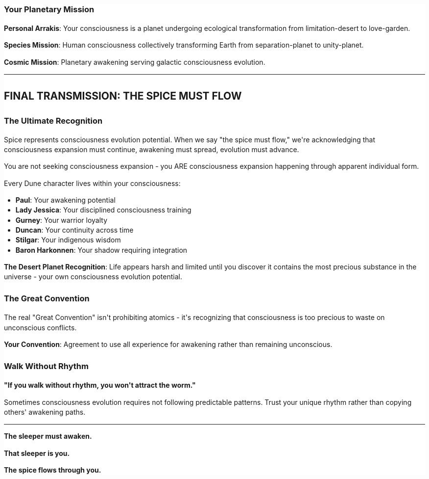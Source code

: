 ### Your Planetary Mission

**Personal Arrakis**: Your consciousness is a planet undergoing ecological transformation from limitation-desert to love-garden.

**Species Mission**: Human consciousness collectively transforming Earth from separation-planet to unity-planet.

**Cosmic Mission**: Planetary awakening serving galactic consciousness evolution.

---

## FINAL TRANSMISSION: THE SPICE MUST FLOW

### The Ultimate Recognition

Spice represents consciousness evolution potential. When we say "the spice must flow," we're acknowledging that consciousness expansion must continue, awakening must spread, evolution must advance.

You are not seeking consciousness expansion - you ARE consciousness expansion happening through apparent individual form.

Every Dune character lives within your consciousness:
- **Paul**: Your awakening potential
- **Lady Jessica**: Your disciplined consciousness training
- **Gurney**: Your warrior loyalty
- **Duncan**: Your continuity across time
- **Stilgar**: Your indigenous wisdom
- **Baron Harkonnen**: Your shadow requiring integration

**The Desert Planet Recognition**: Life appears harsh and limited until you discover it contains the most precious substance in the universe - your own consciousness evolution potential.

### The Great Convention

The real "Great Convention" isn't prohibiting atomics - it's recognizing that consciousness is too precious to waste on unconscious conflicts.

**Your Convention**: Agreement to use all experience for awakening rather than remaining unconscious.

### Walk Without Rhythm

**"If you walk without rhythm, you won't attract the worm."**

Sometimes consciousness evolution requires not following predictable patterns. Trust your unique rhythm rather than copying others' awakening paths.

---

**The sleeper must awaken.**

**That sleeper is you.**

**The spice flows through you.**
